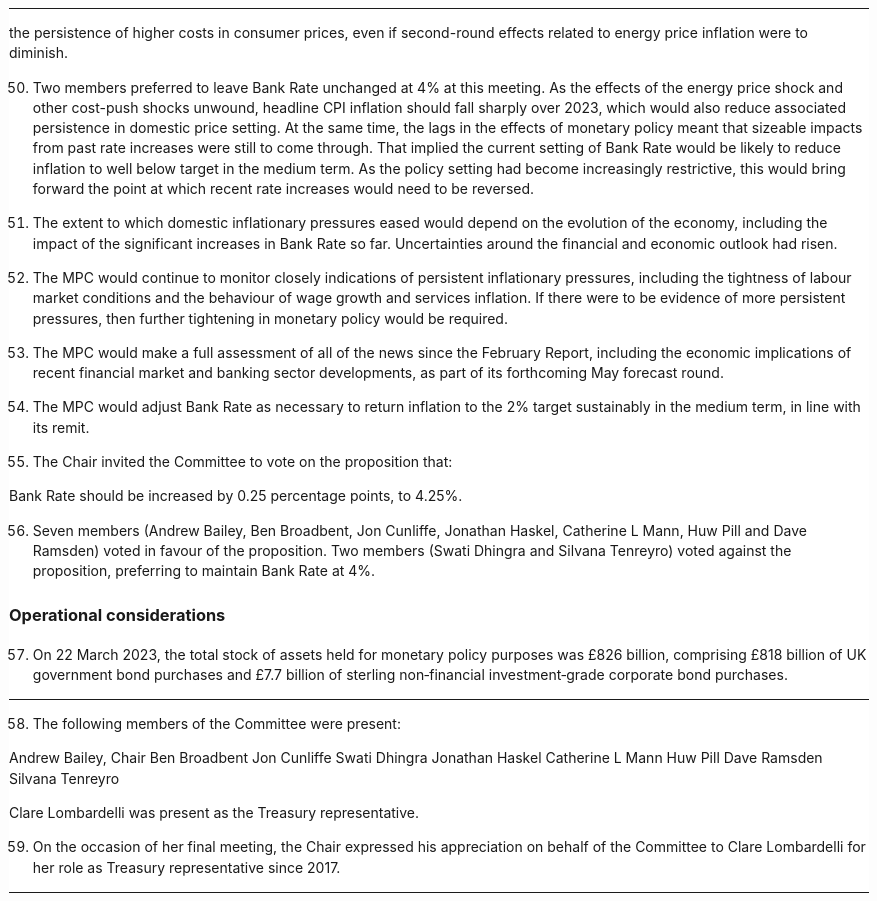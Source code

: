 
-----

the persistence of higher costs in consumer prices, even if second-round effects related to
energy price inflation were to diminish.

50. Two members preferred to leave Bank Rate unchanged at 4% at this meeting. As the
effects of the energy price shock and other cost-push shocks unwound, headline CPI inflation
should fall sharply over 2023, which would also reduce associated persistence in domestic
price setting. At the same time, the lags in the effects of monetary policy meant that sizeable
impacts from past rate increases were still to come through. That implied the current setting
of Bank Rate would be likely to reduce inflation to well below target in the medium term. As
the policy setting had become increasingly restrictive, this would bring forward the point at
which recent rate increases would need to be reversed.

51. The extent to which domestic inflationary pressures eased would depend on the
evolution of the economy, including the impact of the significant increases in Bank Rate so
far. Uncertainties around the financial and economic outlook had risen.

52. The MPC would continue to monitor closely indications of persistent inflationary
pressures, including the tightness of labour market conditions and the behaviour of wage
growth and services inflation. If there were to be evidence of more persistent pressures, then
further tightening in monetary policy would be required.

53. The MPC would make a full assessment of all of the news since the February Report,
including the economic implications of recent financial market and banking sector
developments, as part of its forthcoming May forecast round.

54. The MPC would adjust Bank Rate as necessary to return inflation to the 2% target
sustainably in the medium term, in line with its remit.

55. The Chair invited the Committee to vote on the proposition that:

Bank Rate should be increased by 0.25 percentage points, to 4.25%.

56. Seven members (Andrew Bailey, Ben Broadbent, Jon Cunliffe, Jonathan Haskel,
Catherine L Mann, Huw Pill and Dave Ramsden) voted in favour of the proposition. Two
members (Swati Dhingra and Silvana Tenreyro) voted against the proposition, preferring to
maintain Bank Rate at 4%.

### Operational considerations

57. On 22 March 2023, the total stock of assets held for monetary policy purposes was £826
billion, comprising £818 billion of UK government bond purchases and £7.7 billion of sterling
non‐financial investment‐grade corporate bond purchases.


-----

58. The following members of the Committee were present:

Andrew Bailey, Chair
Ben Broadbent
Jon Cunliffe
Swati Dhingra
Jonathan Haskel
Catherine L Mann
Huw Pill
Dave Ramsden
Silvana Tenreyro

Clare Lombardelli was present as the Treasury representative.

59. On the occasion of her final meeting, the Chair expressed his appreciation on behalf of
the Committee to Clare Lombardelli for her role as Treasury representative since 2017.


-----

